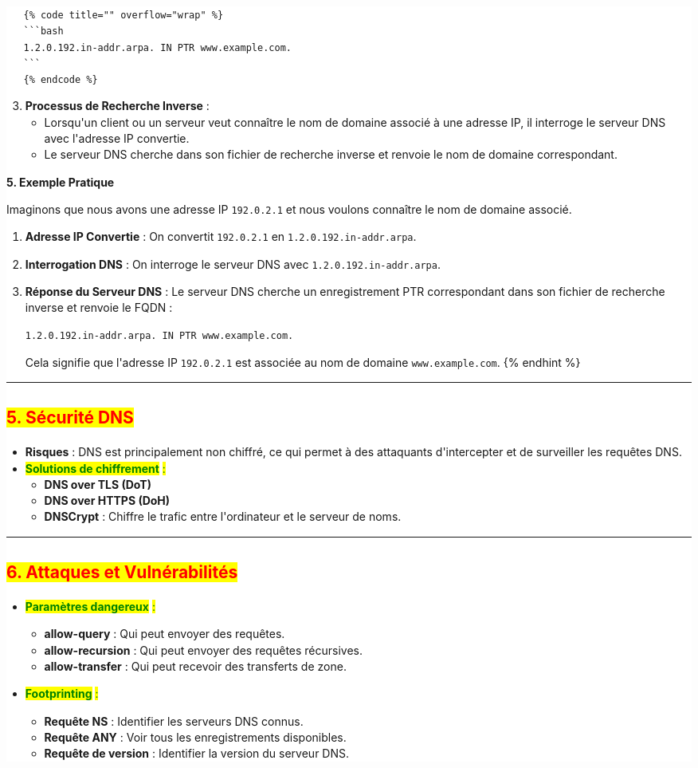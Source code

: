        {% code title="" overflow="wrap" %}
       ```bash
       1.2.0.192.in-addr.arpa. IN PTR www.example.com.
       ```
       {% endcode %}
3. **Processus de Recherche Inverse** :
   * Lorsqu'un client ou un serveur veut connaître le nom de domaine associé à une adresse IP, il interroge le serveur DNS avec l'adresse IP convertie.
   * Le serveur DNS cherche dans son fichier de recherche inverse et renvoie le nom de domaine correspondant.

**5. Exemple Pratique**

Imaginons que nous avons une adresse IP `192.0.2.1` et nous voulons connaître le nom de domaine associé.

1. **Adresse IP Convertie** : On convertit `192.0.2.1` en `1.2.0.192.in-addr.arpa`.
2. **Interrogation DNS** : On interroge le serveur DNS avec `1.2.0.192.in-addr.arpa`.
3.  **Réponse du Serveur DNS** : Le serveur DNS cherche un enregistrement PTR correspondant dans son fichier de recherche inverse et renvoie le FQDN :

    ```plaintext
    1.2.0.192.in-addr.arpa. IN PTR www.example.com.
    ```

    Cela signifie que l'adresse IP `192.0.2.1` est associée au nom de domaine `www.example.com`.
{% endhint %}

***

## <mark style="color:red;">**5. Sécurité DNS**</mark>

* **Risques** : DNS est principalement non chiffré, ce qui permet à des attaquants d'intercepter et de surveiller les requêtes DNS.
* <mark style="color:green;">**Solutions de chiffrement**</mark> <mark style="color:green;"></mark><mark style="color:green;">:</mark>
  * **DNS over TLS (DoT)**
  * **DNS over HTTPS (DoH)**
  * **DNSCrypt** : Chiffre le trafic entre l'ordinateur et le serveur de noms.

***

## <mark style="color:red;">**6. Attaques et Vulnérabilités**</mark>

* <mark style="color:green;">**Paramètres dangereux**</mark> <mark style="color:green;"></mark><mark style="color:green;">:</mark>
  * **allow-query** : Qui peut envoyer des requêtes.
  * **allow-recursion** : Qui peut envoyer des requêtes récursives.
  * **allow-transfer** : Qui peut recevoir des transferts de zone.
*   <mark style="color:green;">**Footprinting**</mark> <mark style="color:green;"></mark><mark style="color:green;">:</mark>

    * **Requête NS** : Identifier les serveurs DNS connus.
    * **Requête ANY** : Voir tous les enregistrements disponibles.
    * **Requête de version** : Identifier la version du serveur DNS.
